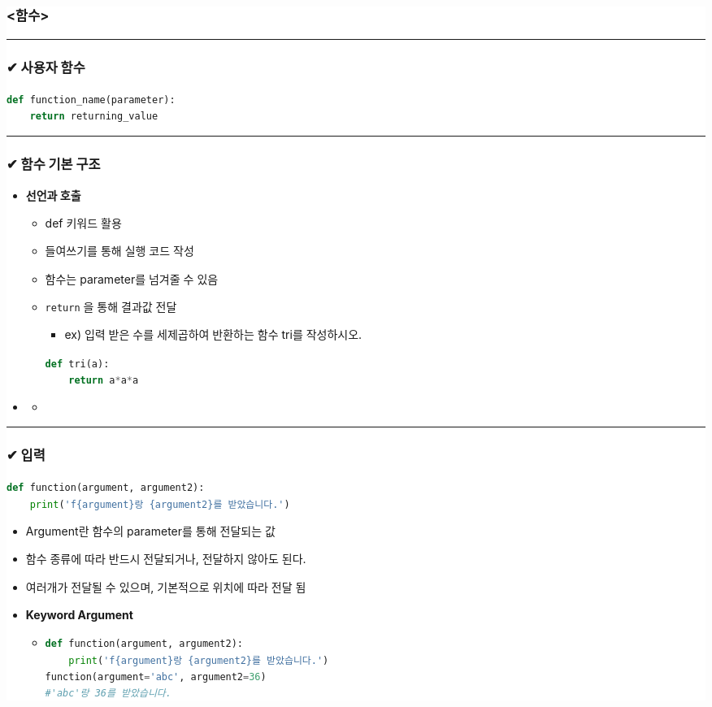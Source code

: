 ### **<함수>**

---

### ✔ 사용자 함수 

```python
def function_name(parameter):
	return returning_value
```

---

###  ✔ 함수 기본 구조

* **선언과 호출** 

  * def  키워드 활용

  * 들여쓰기를 통해 실행 코드 작성

  * 함수는 parameter를 넘겨줄 수 있음

  * `return` 을 통해 결과값 전달

    * ex)  입력 받은 수를 세제곱하여 반환하는 함수 tri를 작성하시오.

    ```python
    def tri(a):
        return a*a*a
    ```

* * 

---

### ✔ 입력

```python
def function(argument, argument2):
	print('f{argument}랑 {argument2}를 받았습니다.')
```

* Argument란 함수의 parameter를 통해 전달되는 값

* 함수 종류에 따라 반드시 전달되거나, 전달하지 않아도 된다.

* 여러개가 전달될 수 있으며, 기본적으로 위치에 따라 전달 됨

* **Keyword Argument**

  * ```python
    def function(argument, argument2):
    	print('f{argument}랑 {argument2}를 받았습니다.')
    function(argument='abc', argument2=36)
    #'abc'랑 36를 받았습니다.
    ```
